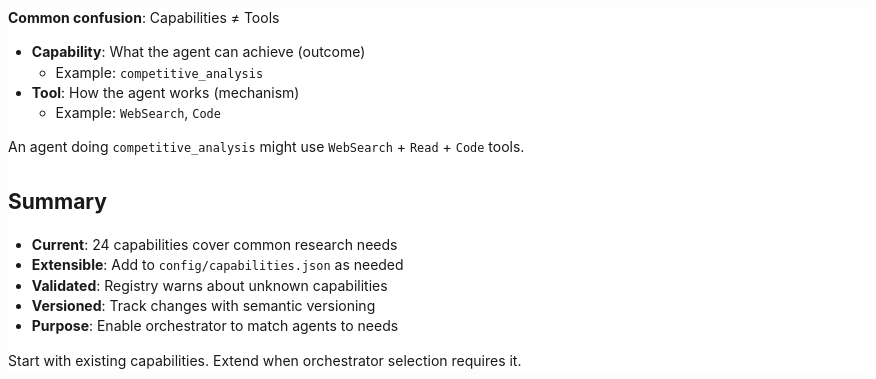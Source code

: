 **Common confusion**: Capabilities ≠ Tools

- **Capability**: What the agent can achieve (outcome)
  - Example: `competitive_analysis`
- **Tool**: How the agent works (mechanism)
  - Example: `WebSearch`, `Code`

An agent doing `competitive_analysis` might use `WebSearch` + `Read` + `Code` tools.

## Summary

- **Current**: 24 capabilities cover common research needs
- **Extensible**: Add to `config/capabilities.json` as needed
- **Validated**: Registry warns about unknown capabilities
- **Versioned**: Track changes with semantic versioning
- **Purpose**: Enable orchestrator to match agents to needs

Start with existing capabilities. Extend when orchestrator selection requires it.

